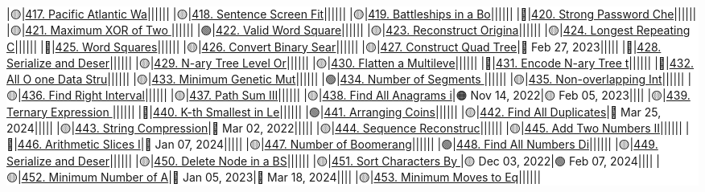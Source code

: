 |🟡|[417. Pacific Atlantic Wa]()||||||
|🟡|[418. Sentence Screen Fit]()||||||
|🟡|[419. Battleships in a Bo]()||||||
|🔴|[420. Strong Password Che]()||||||
|🟡|[421. Maximum XOR of Two ]()||||||
|🟢|[422. Valid Word Square]()||||||
|🟡|[423. Reconstruct Origina]()||||||
|🟡|[424. Longest Repeating C]()||||||
|🔴|[425. Word Squares]()||||||
|🟡|[426. Convert Binary Sear]()||||||
|🟡|[427. Construct Quad Tree]()|🔴 Feb 27, 2023|||||
|🔴|[428. Serialize and Deser]()||||||
|🟡|[429. N-ary Tree Level Or]()||||||
|🟡|[430. Flatten a Multileve]()||||||
|🔴|[431. Encode N-ary Tree t]()||||||
|🔴|[432. All O one Data Stru]()||||||
|🟡|[433. Minimum Genetic Mut]()||||||
|🟢|[434. Number of Segments ]()||||||
|🟡|[435. Non-overlapping Int]()||||||
|🟡|[436. Find Right Interval]()||||||
|🟡|[437. Path Sum III]()||||||
|🟡|[438. Find All Anagrams i]()|🟠 Nov 14, 2022|🟡 Feb 05, 2023||||
|🟡|[439. Ternary Expression ]()||||||
|🔴|[440. K-th Smallest in Le]()||||||
|🟢|[441. Arranging Coins]()||||||
|🟡|[442. Find All Duplicates]()|🔴 Mar 25, 2024|||||
|🟡|[443. String Compression]()|🔴 Mar 02, 2022|||||
|🟡|[444. Sequence Reconstruc]()||||||
|🟡|[445. Add Two Numbers II]()||||||
|🔴|[446. Arithmetic Slices I]()|🔴 Jan 07, 2024|||||
|🟡|[447. Number of Boomerang]()||||||
|🟢|[448. Find All Numbers Di]()||||||
|🟡|[449. Serialize and Deser]()||||||
|🟡|[450. Delete Node in a BS]()||||||
|🟡|[451. Sort Characters By ]()|🟡 Dec 03, 2022|🟢 Feb 07, 2024||||
|🟡|[452. Minimum Number of A]()|🔴 Jan 05, 2023|🔴 Mar 18, 2024||||
|🟡|[453. Minimum Moves to Eq]()||||||